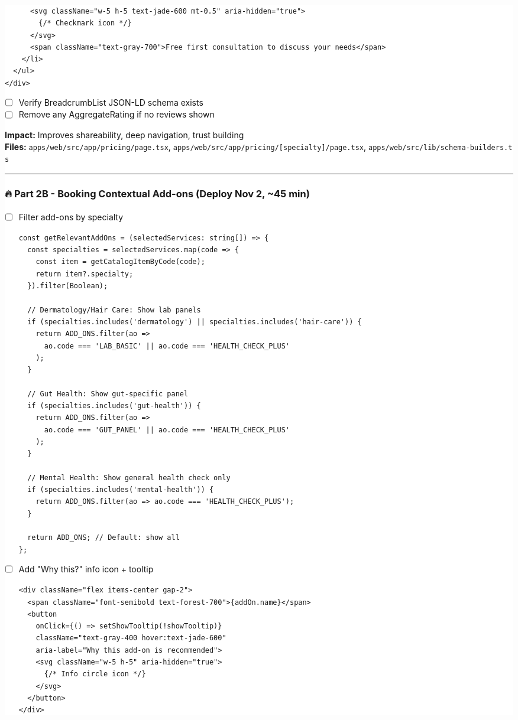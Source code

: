   ```tsx
        <svg className="w-5 h-5 text-jade-600 mt-0.5" aria-hidden="true">
          {/* Checkmark icon */}
        </svg>
        <span className="text-gray-700">Free first consultation to discuss your needs</span>
      </li>
    </ul>
  </div>
  ```

- [ ] Verify BreadcrumbList JSON-LD schema exists
- [ ] Remove any AggregateRating if no reviews shown

**Impact:** Improves shareability, deep navigation, trust building  
**Files:** `apps/web/src/app/pricing/page.tsx`, `apps/web/src/app/pricing/[specialty]/page.tsx`, `apps/web/src/lib/schema-builders.ts`

---

### 🔥 Part 2B - Booking Contextual Add-ons (Deploy Nov 2, ~45 min)

- [ ] Filter add-ons by specialty
  ```tsx
  const getRelevantAddOns = (selectedServices: string[]) => {
    const specialties = selectedServices.map(code => {
      const item = getCatalogItemByCode(code);
      return item?.specialty;
    }).filter(Boolean);
    
    // Dermatology/Hair Care: Show lab panels
    if (specialties.includes('dermatology') || specialties.includes('hair-care')) {
      return ADD_ONS.filter(ao => 
        ao.code === 'LAB_BASIC' || ao.code === 'HEALTH_CHECK_PLUS'
      );
    }
    
    // Gut Health: Show gut-specific panel
    if (specialties.includes('gut-health')) {
      return ADD_ONS.filter(ao => 
        ao.code === 'GUT_PANEL' || ao.code === 'HEALTH_CHECK_PLUS'
      );
    }
    
    // Mental Health: Show general health check only
    if (specialties.includes('mental-health')) {
      return ADD_ONS.filter(ao => ao.code === 'HEALTH_CHECK_PLUS');
    }
    
    return ADD_ONS; // Default: show all
  };
  ```

- [ ] Add "Why this?" info icon + tooltip
  ```tsx
  <div className="flex items-center gap-2">
    <span className="font-semibold text-forest-700">{addOn.name}</span>
    <button
      onClick={() => setShowTooltip(!showTooltip)}
      className="text-gray-400 hover:text-jade-600"
      aria-label="Why this add-on is recommended">
      <svg className="w-5 h-5" aria-hidden="true">
        {/* Info circle icon */}
      </svg>
    </button>
  </div>
  ```